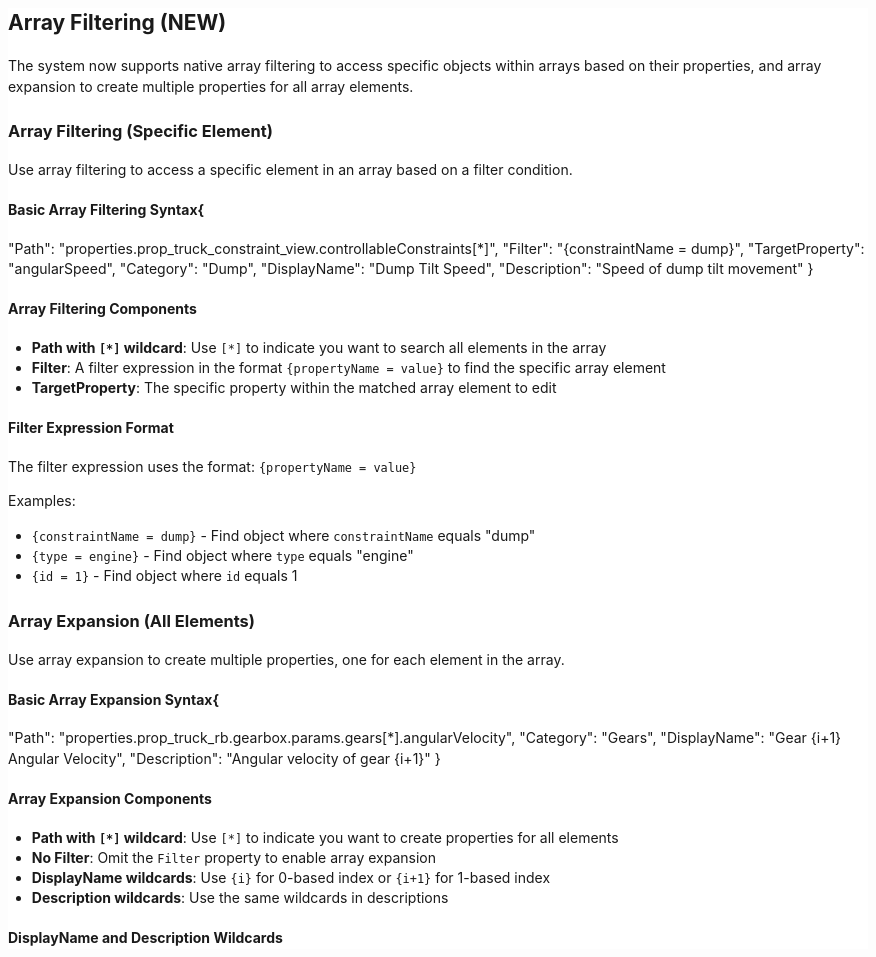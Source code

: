 ## Array Filtering (NEW)

The system now supports native array filtering to access specific objects within arrays based on their properties, and array expansion to create multiple properties for all array elements.

### Array Filtering (Specific Element)

Use array filtering to access a specific element in an array based on a filter condition.

#### Basic Array Filtering Syntax{
  "Path": "properties.prop_truck_constraint_view.controllableConstraints[*]",
  "Filter": "{constraintName = dump}",
  "TargetProperty": "angularSpeed",
  "Category": "Dump",
  "DisplayName": "Dump Tilt Speed",
  "Description": "Speed of dump tilt movement"
}
#### Array Filtering Components

- **Path with `[*]` wildcard**: Use `[*]` to indicate you want to search all elements in the array
- **Filter**: A filter expression in the format `{propertyName = value}` to find the specific array element
- **TargetProperty**: The specific property within the matched array element to edit

#### Filter Expression Format

The filter expression uses the format: `{propertyName = value}`

Examples:
- `{constraintName = dump}` - Find object where `constraintName` equals "dump"
- `{type = engine}` - Find object where `type` equals "engine"
- `{id = 1}` - Find object where `id` equals 1

### Array Expansion (All Elements)

Use array expansion to create multiple properties, one for each element in the array.

#### Basic Array Expansion Syntax{
  "Path": "properties.prop_truck_rb.gearbox.params.gears[*].angularVelocity",
  "Category": "Gears",
  "DisplayName": "Gear {i+1} Angular Velocity",
  "Description": "Angular velocity of gear {i+1}"
}
#### Array Expansion Components

- **Path with `[*]` wildcard**: Use `[*]` to indicate you want to create properties for all elements
- **No Filter**: Omit the `Filter` property to enable array expansion
- **DisplayName wildcards**: Use `{i}` for 0-based index or `{i+1}` for 1-based index
- **Description wildcards**: Use the same wildcards in descriptions

#### DisplayName and Description Wildcards
